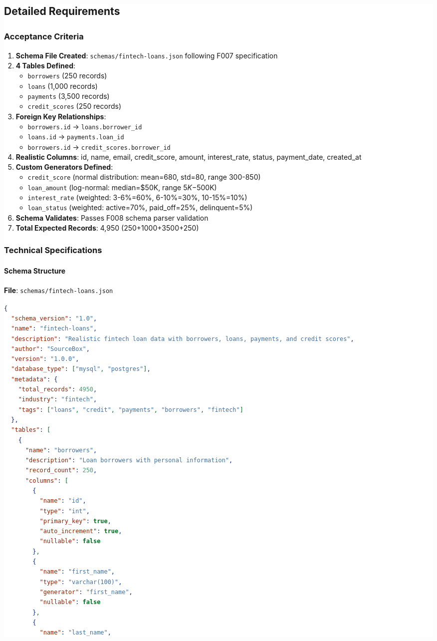 ## Detailed Requirements

### Acceptance Criteria
1. **Schema File Created**: `schemas/fintech-loans.json` following F007 specification
2. **4 Tables Defined**:
   - `borrowers` (250 records)
   - `loans` (1,000 records)
   - `payments` (3,500 records)
   - `credit_scores` (250 records)
3. **Foreign Key Relationships**:
   - `borrowers.id` → `loans.borrower_id`
   - `loans.id` → `payments.loan_id`
   - `borrowers.id` → `credit_scores.borrower_id`
4. **Realistic Columns**: id, name, email, credit_score, amount, interest_rate, status, payment_date, created_at
5. **Custom Generators Defined**:
   - `credit_score` (normal distribution: mean=680, std=80, range 300-850)
   - `loan_amount` (log-normal: median=$50K, range $5K-$500K)
   - `interest_rate` (weighted: 3-6%=60%, 6-10%=30%, 10-15%=10%)
   - `loan_status` (weighted: active=70%, paid_off=25%, delinquent=5%)
6. **Schema Validates**: Passes F008 schema parser validation
7. **Total Expected Records**: 4,950 (250+1000+3500+250)

### Technical Specifications

#### Schema Structure

**File**: `schemas/fintech-loans.json`

```json
{
  "schema_version": "1.0",
  "name": "fintech-loans",
  "description": "Realistic fintech loan data with borrowers, loans, payments, and credit scores",
  "author": "SourceBox",
  "version": "1.0.0",
  "database_type": ["mysql", "postgres"],
  "metadata": {
    "total_records": 4950,
    "industry": "fintech",
    "tags": ["loans", "credit", "payments", "borrowers", "fintech"]
  },
  "tables": [
    {
      "name": "borrowers",
      "description": "Loan borrowers with personal information",
      "record_count": 250,
      "columns": [
        {
          "name": "id",
          "type": "int",
          "primary_key": true,
          "auto_increment": true,
          "nullable": false
        },
        {
          "name": "first_name",
          "type": "varchar(100)",
          "generator": "first_name",
          "nullable": false
        },
        {
          "name": "last_name",
```